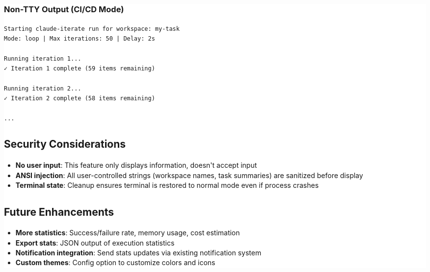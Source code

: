 ### Non-TTY Output (CI/CD Mode)

```
Starting claude-iterate run for workspace: my-task
Mode: loop | Max iterations: 50 | Delay: 2s

Running iteration 1...
✓ Iteration 1 complete (59 items remaining)

Running iteration 2...
✓ Iteration 2 complete (58 items remaining)

...
```

## Security Considerations

- **No user input**: This feature only displays information, doesn't accept input
- **ANSI injection**: All user-controlled strings (workspace names, task summaries) are sanitized before display
- **Terminal state**: Cleanup ensures terminal is restored to normal mode even if process crashes

## Future Enhancements

- **More statistics**: Success/failure rate, memory usage, cost estimation
- **Export stats**: JSON output of execution statistics
- **Notification integration**: Send stats updates via existing notification system
- **Custom themes**: Config option to customize colors and icons
